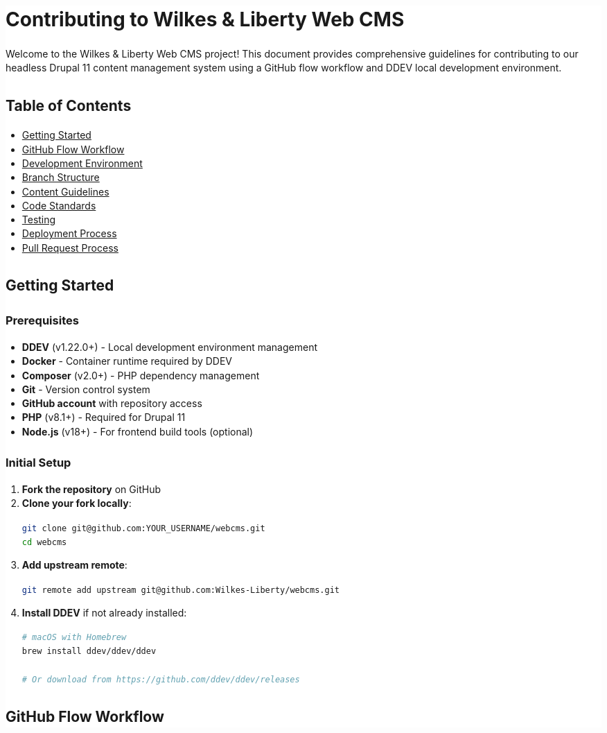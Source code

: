 # Contributing to Wilkes & Liberty Web CMS

Welcome to the Wilkes & Liberty Web CMS project! This document provides comprehensive guidelines for contributing to our headless Drupal 11 content management system using a GitHub flow workflow and DDEV local development environment.

## Table of Contents

- [Getting Started](#getting-started)
- [GitHub Flow Workflow](#github-flow-workflow)
- [Development Environment](#development-environment)
- [Branch Structure](#branch-structure)
- [Content Guidelines](#content-guidelines)
- [Code Standards](#code-standards)
- [Testing](#testing)
- [Deployment Process](#deployment-process)
- [Pull Request Process](#pull-request-process)

## Getting Started

### Prerequisites

- **DDEV** (v1.22.0+) - Local development environment management
- **Docker** - Container runtime required by DDEV
- **Composer** (v2.0+) - PHP dependency management
- **Git** - Version control system
- **GitHub account** with repository access
- **PHP** (v8.1+) - Required for Drupal 11
- **Node.js** (v18+) - For frontend build tools (optional)

### Initial Setup

1. **Fork the repository** on GitHub
2. **Clone your fork locally**:
   ```bash
   git clone git@github.com:YOUR_USERNAME/webcms.git
   cd webcms
   ```
3. **Add upstream remote**:
   ```bash
   git remote add upstream git@github.com:Wilkes-Liberty/webcms.git
   ```
4. **Install DDEV** if not already installed:
   ```bash
   # macOS with Homebrew
   brew install ddev/ddev/ddev
   
   # Or download from https://github.com/ddev/ddev/releases
   ```

## GitHub Flow Workflow
